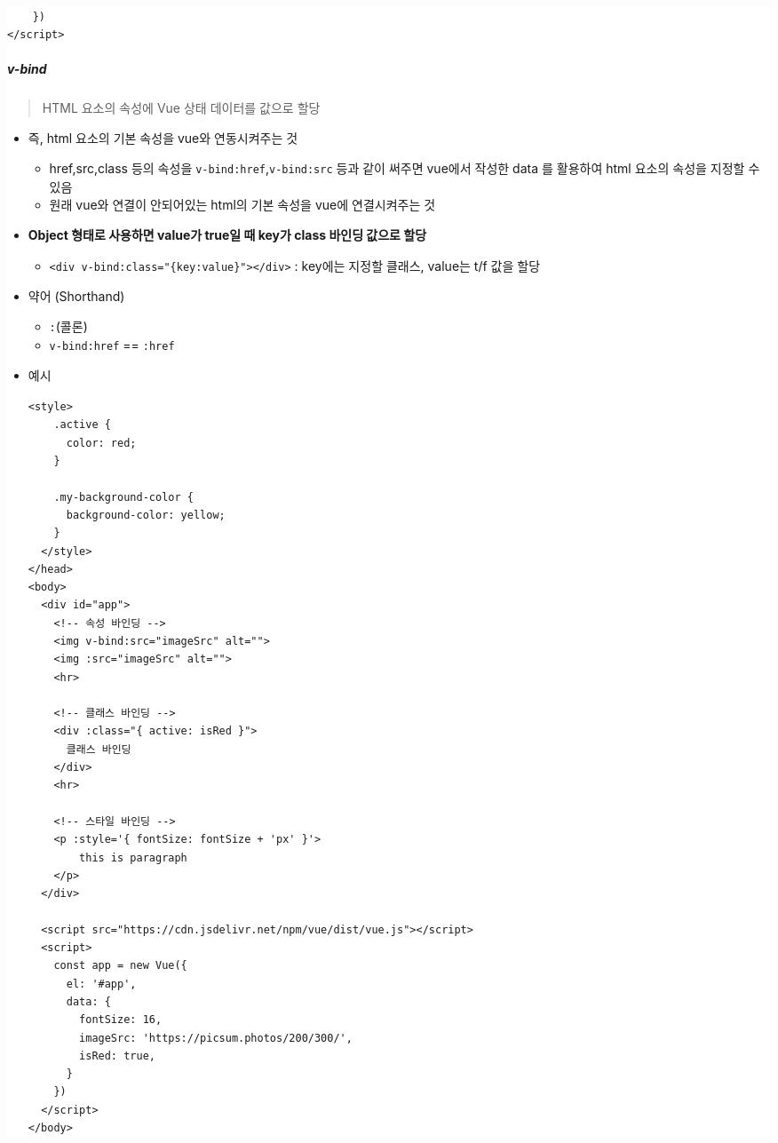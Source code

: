   ```vue
      }) 
  </script>
  ```

  

#####  v-bind

> HTML 요소의 속성에 Vue 상태 데이터를 값으로 할당

- 즉, html 요소의 기본 속성을 vue와 연동시켜주는 것
  - href,src,class 등의 속성을 `v-bind:href`,`v-bind:src` 등과 같이 써주면 vue에서 작성한 data 를 활용하여 html 요소의 속성을 지정할 수 있음
  - 원래 vue와 연결이 안되어있는 html의 기본 속성을 vue에 연결시켜주는 것
  
- **Object 형태로 사용하면 value가 true일 때 key가 class 바인딩 값으로 할당**

  - `<div v-bind:class="{key:value}"></div>` : key에는 지정할 클래스, value는 t/f 값을 할당

- 약어 (Shorthand)

  - `:`(콜론)
  - `v-bind:href` == `:href`

- 예시

  ```vue
  <style>
      .active {
        color: red;
      }
  
      .my-background-color {
        background-color: yellow;
      }
    </style>
  </head>
  <body>
    <div id="app">
      <!-- 속성 바인딩 -->
      <img v-bind:src="imageSrc" alt="">
      <img :src="imageSrc" alt="">
      <hr>
  
      <!-- 클래스 바인딩 -->
      <div :class="{ active: isRed }">
        클래스 바인딩
      </div>
      <hr>
  
      <!-- 스타일 바인딩 -->
      <p :style='{ fontSize: fontSize + 'px' }'>
          this is paragraph
      </p>
    </div>
    
    <script src="https://cdn.jsdelivr.net/npm/vue/dist/vue.js"></script>
    <script>
      const app = new Vue({
        el: '#app',
        data: {
          fontSize: 16,
          imageSrc: 'https://picsum.photos/200/300/',
          isRed: true,
        }
      })
    </script>
  </body>
  ```